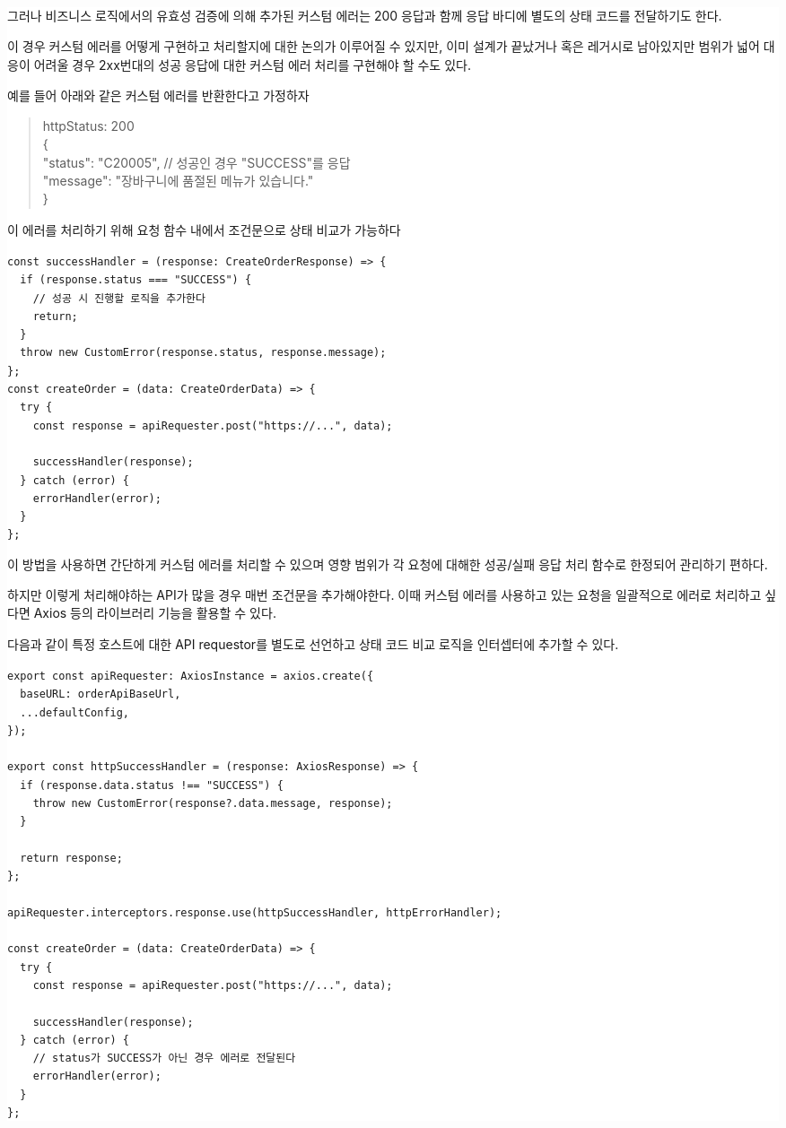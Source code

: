 그러나 비즈니스 로직에서의 유효성 검증에 의해 추가된 커스텀 에러는 200 응답과 함께 응답 바디에 별도의 상태 코드를 전달하기도 한다.

이 경우 커스텀 에러를 어떻게 구현하고 처리할지에 대한 논의가 이루어질 수 있지만, 이미 설계가 끝났거나 혹은 레거시로 남아있지만 범위가 넓어 대응이 어려울 경우 2xx번대의 성공 응답에 대한 커스텀 에러 처리를 구현해야 할 수도 있다.

예를 들어 아래와 같은 커스텀 에러를 반환한다고 가정하자

> httpStatus: 200 <br>
> { <br>
> "status": "C20005", // 성공인 경우 "SUCCESS"를 응답 <br>
> "message": "장바구니에 품절된 메뉴가 있습니다." <br>
> }

이 에러를 처리하기 위해 요청 함수 내에서 조건문으로 상태 비교가 가능하다

```tsx
const successHandler = (response: CreateOrderResponse) => {
  if (response.status === "SUCCESS") {
    // 성공 시 진행할 로직을 추가한다
    return;
  }
  throw new CustomError(response.status, response.message);
};
const createOrder = (data: CreateOrderData) => {
  try {
    const response = apiRequester.post("https://...", data);

    successHandler(response);
  } catch (error) {
    errorHandler(error);
  }
};
```

이 방법을 사용하면 간단하게 커스텀 에러를 처리할 수 있으며 영향 범위가 각 요청에 대해한 성공/실패 응답 처리 함수로 한정되어 관리하기 편하다.

하지만 이렇게 처리해야하는 API가 많을 경우 매번 조건문을 추가해야한다. 이때 커스텀 에러를 사용하고 있는 요청을 일괄적으로 에러로 처리하고 싶다면 Axios 등의 라이브러리 기능을 활용할 수 있다.

다음과 같이 특정 호스트에 대한 API requestor를 별도로 선언하고 상태 코드 비교 로직을 인터셉터에 추가할 수 있다.

```tsx
export const apiRequester: AxiosInstance = axios.create({
  baseURL: orderApiBaseUrl,
  ...defaultConfig,
});

export const httpSuccessHandler = (response: AxiosResponse) => {
  if (response.data.status !== "SUCCESS") {
    throw new CustomError(response?.data.message, response);
  }

  return response;
};

apiRequester.interceptors.response.use(httpSuccessHandler, httpErrorHandler);

const createOrder = (data: CreateOrderData) => {
  try {
    const response = apiRequester.post("https://...", data);

    successHandler(response);
  } catch (error) {
    // status가 SUCCESS가 아닌 경우 에러로 전달된다
    errorHandler(error);
  }
};
```
